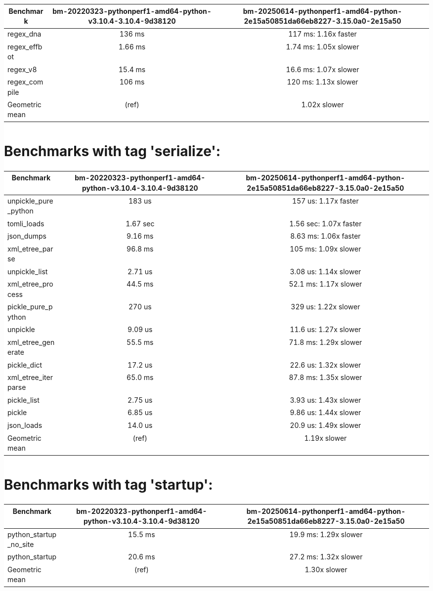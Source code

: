| Benchmark      | bm-20220323-pythonperf1-amd64-python-v3.10.4-3.10.4-9d38120 | bm-20250614-pythonperf1-amd64-python-2e15a50851da66eb8227-3.15.0a0-2e15a50 |
|----------------|:-----------------------------------------------------------:|:--------------------------------------------------------------------------:|
| regex_dna      | 136 ms                                                      | 117 ms: 1.16x faster                                                       |
| regex_effbot   | 1.66 ms                                                     | 1.74 ms: 1.05x slower                                                      |
| regex_v8       | 15.4 ms                                                     | 16.6 ms: 1.07x slower                                                      |
| regex_compile  | 106 ms                                                      | 120 ms: 1.13x slower                                                       |
| Geometric mean | (ref)                                                       | 1.02x slower                                                               |

Benchmarks with tag 'serialize':
================================

| Benchmark            | bm-20220323-pythonperf1-amd64-python-v3.10.4-3.10.4-9d38120 | bm-20250614-pythonperf1-amd64-python-2e15a50851da66eb8227-3.15.0a0-2e15a50 |
|----------------------|:-----------------------------------------------------------:|:--------------------------------------------------------------------------:|
| unpickle_pure_python | 183 us                                                      | 157 us: 1.17x faster                                                       |
| tomli_loads          | 1.67 sec                                                    | 1.56 sec: 1.07x faster                                                     |
| json_dumps           | 9.16 ms                                                     | 8.63 ms: 1.06x faster                                                      |
| xml_etree_parse      | 96.8 ms                                                     | 105 ms: 1.09x slower                                                       |
| unpickle_list        | 2.71 us                                                     | 3.08 us: 1.14x slower                                                      |
| xml_etree_process    | 44.5 ms                                                     | 52.1 ms: 1.17x slower                                                      |
| pickle_pure_python   | 270 us                                                      | 329 us: 1.22x slower                                                       |
| unpickle             | 9.09 us                                                     | 11.6 us: 1.27x slower                                                      |
| xml_etree_generate   | 55.5 ms                                                     | 71.8 ms: 1.29x slower                                                      |
| pickle_dict          | 17.2 us                                                     | 22.6 us: 1.32x slower                                                      |
| xml_etree_iterparse  | 65.0 ms                                                     | 87.8 ms: 1.35x slower                                                      |
| pickle_list          | 2.75 us                                                     | 3.93 us: 1.43x slower                                                      |
| pickle               | 6.85 us                                                     | 9.86 us: 1.44x slower                                                      |
| json_loads           | 14.0 us                                                     | 20.9 us: 1.49x slower                                                      |
| Geometric mean       | (ref)                                                       | 1.19x slower                                                               |

Benchmarks with tag 'startup':
==============================

| Benchmark              | bm-20220323-pythonperf1-amd64-python-v3.10.4-3.10.4-9d38120 | bm-20250614-pythonperf1-amd64-python-2e15a50851da66eb8227-3.15.0a0-2e15a50 |
|------------------------|:-----------------------------------------------------------:|:--------------------------------------------------------------------------:|
| python_startup_no_site | 15.5 ms                                                     | 19.9 ms: 1.29x slower                                                      |
| python_startup         | 20.6 ms                                                     | 27.2 ms: 1.32x slower                                                      |
| Geometric mean         | (ref)                                                       | 1.30x slower                                                               |
